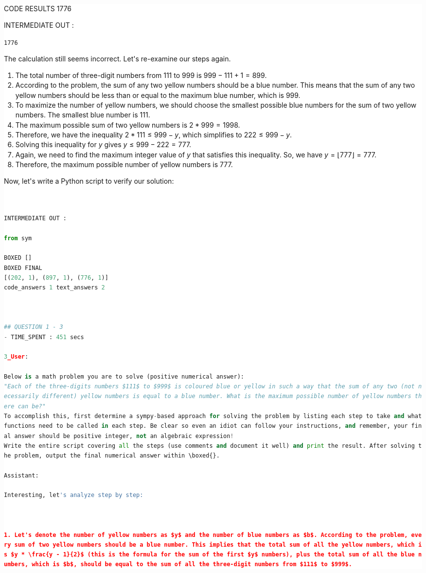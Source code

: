 CODE RESULTS 1776

INTERMEDIATE OUT :
```output
1776
```
The calculation still seems incorrect. Let's re-examine our steps again.

1. The total number of three-digit numbers from 111 to 999 is $999 - 111 + 1 = 899$.
2. According to the problem, the sum of any two yellow numbers should be a blue number. This means that the sum of any two yellow numbers should be less than or equal to the maximum blue number, which is 999.
3. To maximize the number of yellow numbers, we should choose the smallest possible blue numbers for the sum of two yellow numbers. The smallest blue number is 111.
4. The maximum possible sum of two yellow numbers is $2 * 999 = 1998$.
5. Therefore, we have the inequality $2 * 111 \leq 999 - y$, which simplifies to $222 \leq 999 - y$.
6. Solving this inequality for $y$ gives $y \leq 999 - 222 = 777$.
7. Again, we need to find the maximum integer value of $y$ that satisfies this inequality. So, we have $y = \lfloor 777 \rfloor = 777$.
8. Therefore, the maximum possible number of yellow numbers is 777.

Now, let's write a Python script to verify our solution:

```python


INTERMEDIATE OUT :

from sym

BOXED []
BOXED FINAL 
[(202, 1), (897, 1), (776, 1)]
code_answers 1 text_answers 2



## QUESTION 1 - 3 
- TIME_SPENT : 451 secs

3_User:

Below is a math problem you are to solve (positive numerical answer):
"Each of the three-digits numbers $111$ to $999$ is coloured blue or yellow in such a way that the sum of any two (not necessarily different) yellow numbers is equal to a blue number. What is the maximum possible number of yellow numbers there can be?"
To accomplish this, first determine a sympy-based approach for solving the problem by listing each step to take and what functions need to be called in each step. Be clear so even an idiot can follow your instructions, and remember, your final answer should be positive integer, not an algebraic expression!
Write the entire script covering all the steps (use comments and document it well) and print the result. After solving the problem, output the final numerical answer within \boxed{}.

Assistant: 

Interesting, let's analyze step by step:



1. Let's denote the number of yellow numbers as $y$ and the number of blue numbers as $b$. According to the problem, every sum of two yellow numbers should be a blue number. This implies that the total sum of all the yellow numbers, which is $y * \frac{y - 1}{2}$ (this is the formula for the sum of the first $y$ numbers), plus the total sum of all the blue numbers, which is $b$, should be equal to the sum of all the three-digit numbers from $111$ to $999$.

```